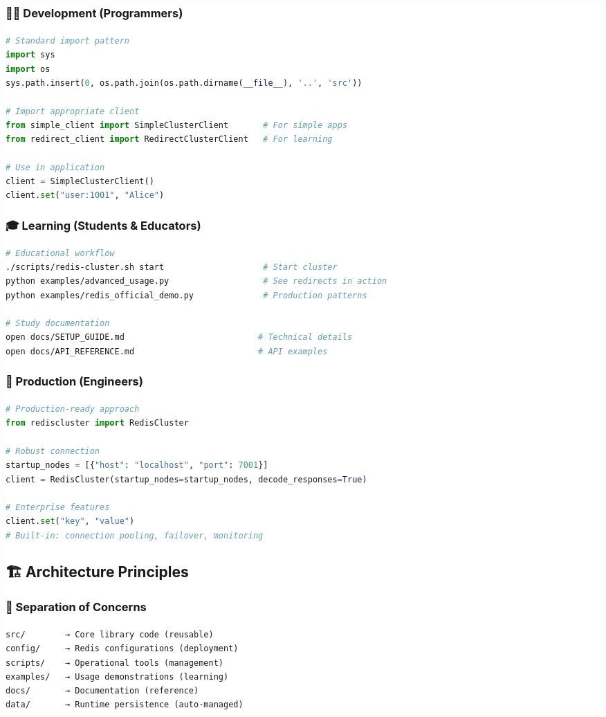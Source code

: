### 👨‍💻 Development (Programmers)
```python
# Standard import pattern
import sys
import os
sys.path.insert(0, os.path.join(os.path.dirname(__file__), '..', 'src'))

# Import appropriate client
from simple_client import SimpleClusterClient       # For simple apps
from redirect_client import RedirectClusterClient   # For learning

# Use in application
client = SimpleClusterClient()
client.set("user:1001", "Alice")
```

### 🎓 Learning (Students & Educators)
```bash
# Educational workflow
./scripts/redis-cluster.sh start                    # Start cluster
python examples/advanced_usage.py                   # See redirects in action
python examples/redis_official_demo.py              # Production patterns

# Study documentation
open docs/SETUP_GUIDE.md                           # Technical details
open docs/API_REFERENCE.md                         # API examples
```

### 🏢 Production (Engineers)
```python
# Production-ready approach
from rediscluster import RedisCluster

# Robust connection
startup_nodes = [{"host": "localhost", "port": 7001}]
client = RedisCluster(startup_nodes=startup_nodes, decode_responses=True)

# Enterprise features
client.set("key", "value")
# Built-in: connection pooling, failover, monitoring
```

## 🏗️ Architecture Principles

### 📂 Separation of Concerns
```
src/        → Core library code (reusable)
config/     → Redis configurations (deployment)  
scripts/    → Operational tools (management)
examples/   → Usage demonstrations (learning)
docs/       → Documentation (reference)
data/       → Runtime persistence (auto-managed)
```
